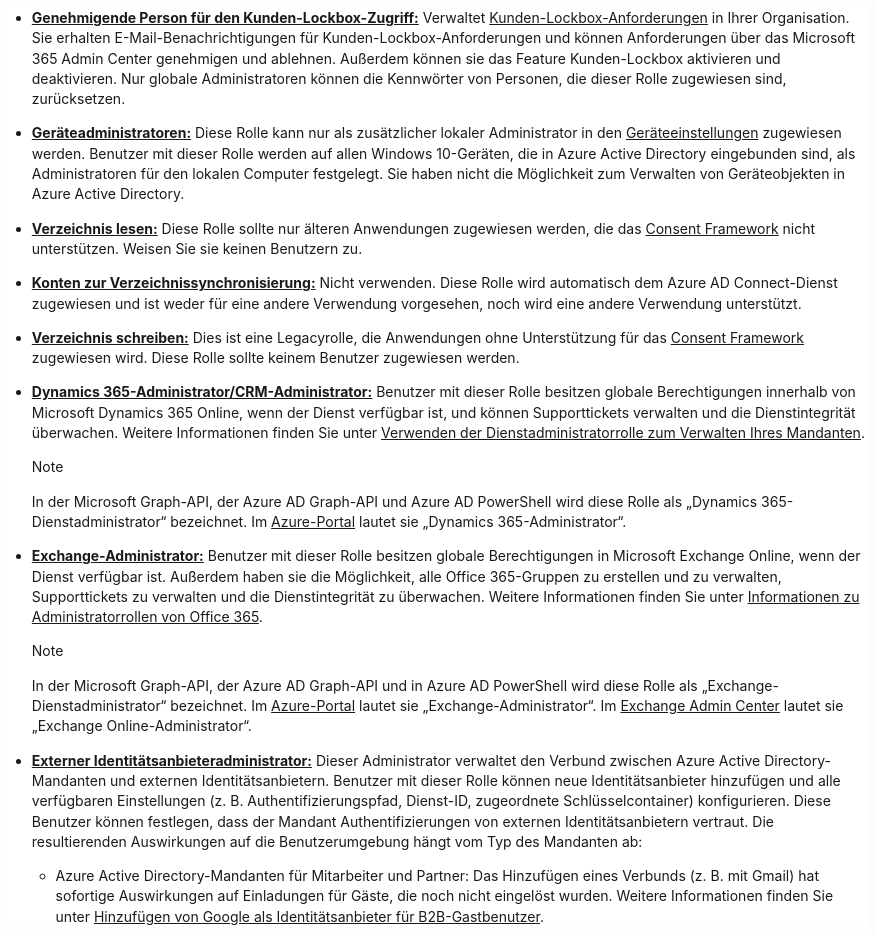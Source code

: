 * **[Genehmigende Person für den Kunden-Lockbox-Zugriff:](#customer-lockbox-access-approver)** Verwaltet [Kunden-Lockbox-Anforderungen](https://docs.microsoft.com/office365/admin/manage/customer-lockbox-requests) in Ihrer Organisation. Sie erhalten E-Mail-Benachrichtigungen für Kunden-Lockbox-Anforderungen und können Anforderungen über das Microsoft 365 Admin Center genehmigen und ablehnen. Außerdem können sie das Feature Kunden-Lockbox aktivieren und deaktivieren. Nur globale Administratoren können die Kennwörter von Personen, die dieser Rolle zugewiesen sind, zurücksetzen.
  

* **[Geräteadministratoren:](#device-administrators)** Diese Rolle kann nur als zusätzlicher lokaler Administrator in den [Geräteeinstellungen](https://aad.portal.azure.com/#blade/Microsoft_AAD_IAM/DevicesMenuBlade/DeviceSettings/menuId/) zugewiesen werden. Benutzer mit dieser Rolle werden auf allen Windows 10-Geräten, die in Azure Active Directory eingebunden sind, als Administratoren für den lokalen Computer festgelegt. Sie haben nicht die Möglichkeit zum Verwalten von Geräteobjekten in Azure Active Directory. 

* **[Verzeichnis lesen:](#directory-readers)** Diese Rolle sollte nur älteren Anwendungen zugewiesen werden, die das [Consent Framework](../develop/quickstart-v1-integrate-apps-with-azure-ad.md) nicht unterstützen. Weisen Sie sie keinen Benutzern zu.

* **[Konten zur Verzeichnissynchronisierung:](#directory-synchronization-accounts)** Nicht verwenden. Diese Rolle wird automatisch dem Azure AD Connect-Dienst zugewiesen und ist weder für eine andere Verwendung vorgesehen, noch wird eine andere Verwendung unterstützt.

* **[Verzeichnis schreiben:](#directory-writers)** Dies ist eine Legacyrolle, die Anwendungen ohne Unterstützung für das [Consent Framework](../develop/quickstart-v1-integrate-apps-with-azure-ad.md) zugewiesen wird. Diese Rolle sollte keinem Benutzer zugewiesen werden.

* **[Dynamics 365-Administrator/CRM-Administrator:](#crm-service-administrator)** Benutzer mit dieser Rolle besitzen globale Berechtigungen innerhalb von Microsoft Dynamics 365 Online, wenn der Dienst verfügbar ist, und können Supporttickets verwalten und die Dienstintegrität überwachen. Weitere Informationen finden Sie unter [Verwenden der Dienstadministratorrolle zum Verwalten Ihres Mandanten](https://docs.microsoft.com/dynamics365/customer-engagement/admin/use-service-admin-role-manage-tenant).
  > [!NOTE] 
  > In der Microsoft Graph-API, der Azure AD Graph-API und Azure AD PowerShell wird diese Rolle als „Dynamics 365-Dienstadministrator“ bezeichnet. Im [Azure-Portal](https://portal.azure.com) lautet sie „Dynamics 365-Administrator“.

* **[Exchange-Administrator:](#exchange-service-administrator)** Benutzer mit dieser Rolle besitzen globale Berechtigungen in Microsoft Exchange Online, wenn der Dienst verfügbar ist. Außerdem haben sie die Möglichkeit, alle Office 365-Gruppen zu erstellen und zu verwalten, Supporttickets zu verwalten und die Dienstintegrität zu überwachen. Weitere Informationen finden Sie unter [Informationen zu Administratorrollen von Office 365](https://support.office.com/article/About-Office-365-admin-roles-da585eea-f576-4f55-a1e0-87090b6aaa9d).
  > [!NOTE]
  > In der Microsoft Graph-API, der Azure AD Graph-API und in Azure AD PowerShell wird diese Rolle als „Exchange-Dienstadministrator“ bezeichnet. Im [Azure-Portal](https://portal.azure.com) lautet sie „Exchange-Administrator“. Im [Exchange Admin Center](https://go.microsoft.com/fwlink/p/?LinkID=529144) lautet sie „Exchange Online-Administrator“. 

* **[Externer Identitätsanbieteradministrator:](#external-identity-provider-administrator)** Dieser Administrator verwaltet den Verbund zwischen Azure Active Directory-Mandanten und externen Identitätsanbietern. Benutzer mit dieser Rolle können neue Identitätsanbieter hinzufügen und alle verfügbaren Einstellungen (z. B. Authentifizierungspfad, Dienst-ID, zugeordnete Schlüsselcontainer) konfigurieren. Diese Benutzer können festlegen, dass der Mandant Authentifizierungen von externen Identitätsanbietern vertraut. Die resultierenden Auswirkungen auf die Benutzerumgebung hängt vom Typ des Mandanten ab:
  * Azure Active Directory-Mandanten für Mitarbeiter und Partner: Das Hinzufügen eines Verbunds (z. B. mit Gmail) hat sofortige Auswirkungen auf Einladungen für Gäste, die noch nicht eingelöst wurden. Weitere Informationen finden Sie unter [Hinzufügen von Google als Identitätsanbieter für B2B-Gastbenutzer](https://docs.microsoft.com/azure/active-directory/b2b/google-federation).